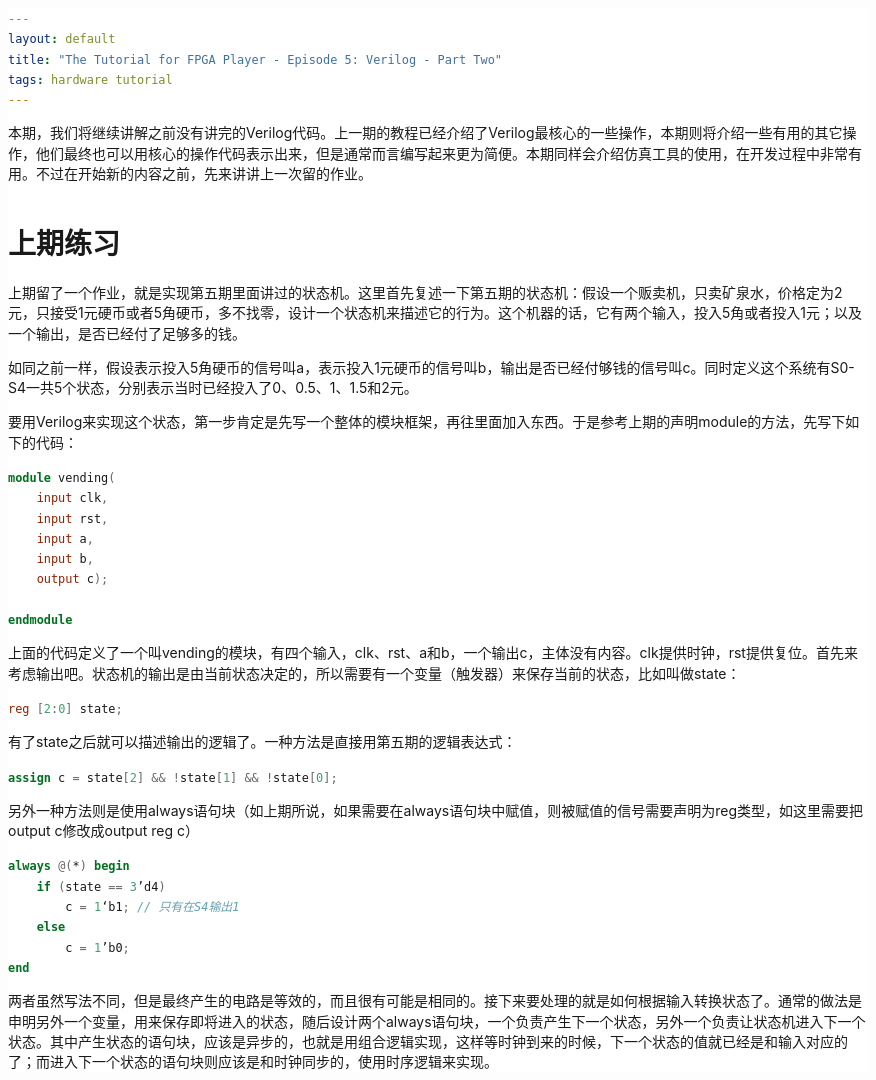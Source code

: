 ```yaml
---
layout: default
title: "The Tutorial for FPGA Player - Episode 5: Verilog - Part Two"
tags: hardware tutorial
---
```


本期，我们将继续讲解之前没有讲完的Verilog代码。上一期的教程已经介绍了Verilog最核心的一些操作，本期则将介绍一些有用的其它操作，他们最终也可以用核心的操作代码表示出来，但是通常而言编写起来更为简便。本期同样会介绍仿真工具的使用，在开发过程中非常有用。不过在开始新的内容之前，先来讲讲上一次留的作业。

# 上期练习

上期留了一个作业，就是实现第五期里面讲过的状态机。这里首先复述一下第五期的状态机：假设一个贩卖机，只卖矿泉水，价格定为2元，只接受1元硬币或者5角硬币，多不找零，设计一个状态机来描述它的行为。这个机器的话，它有两个输入，投入5角或者投入1元；以及一个输出，是否已经付了足够多的钱。

如同之前一样，假设表示投入5角硬币的信号叫a，表示投入1元硬币的信号叫b，输出是否已经付够钱的信号叫c。同时定义这个系统有S0-S4一共5个状态，分别表示当时已经投入了0、0.5、1、1.5和2元。

要用Verilog来实现这个状态，第一步肯定是先写一个整体的模块框架，再往里面加入东西。于是参考上期的声明module的方法，先写下如下的代码：

```verilog
module vending(
    input clk,
    input rst,
    input a,
    input b,
    output c);

endmodule
```

上面的代码定义了一个叫vending的模块，有四个输入，clk、rst、a和b，一个输出c，主体没有内容。clk提供时钟，rst提供复位。首先来考虑输出吧。状态机的输出是由当前状态决定的，所以需要有一个变量（触发器）来保存当前的状态，比如叫做state：

```verilog
reg [2:0] state;
```

有了state之后就可以描述输出的逻辑了。一种方法是直接用第五期的逻辑表达式：

```verilog
assign c = state[2] && !state[1] && !state[0];
```

另外一种方法则是使用always语句块（如上期所说，如果需要在always语句块中赋值，则被赋值的信号需要声明为reg类型，如这里需要把output c修改成output reg c）

```verilog
always @(*) begin
    if (state == 3’d4)
        c = 1‘b1; // 只有在S4输出1
    else
        c = 1’b0;
end
```

两者虽然写法不同，但是最终产生的电路是等效的，而且很有可能是相同的。接下来要处理的就是如何根据输入转换状态了。通常的做法是申明另外一个变量，用来保存即将进入的状态，随后设计两个always语句块，一个负责产生下一个状态，另外一个负责让状态机进入下一个状态。其中产生状态的语句块，应该是异步的，也就是用组合逻辑实现，这样等时钟到来的时候，下一个状态的值就已经是和输入对应的了；而进入下一个状态的语句块则应该是和时钟同步的，使用时序逻辑来实现。
